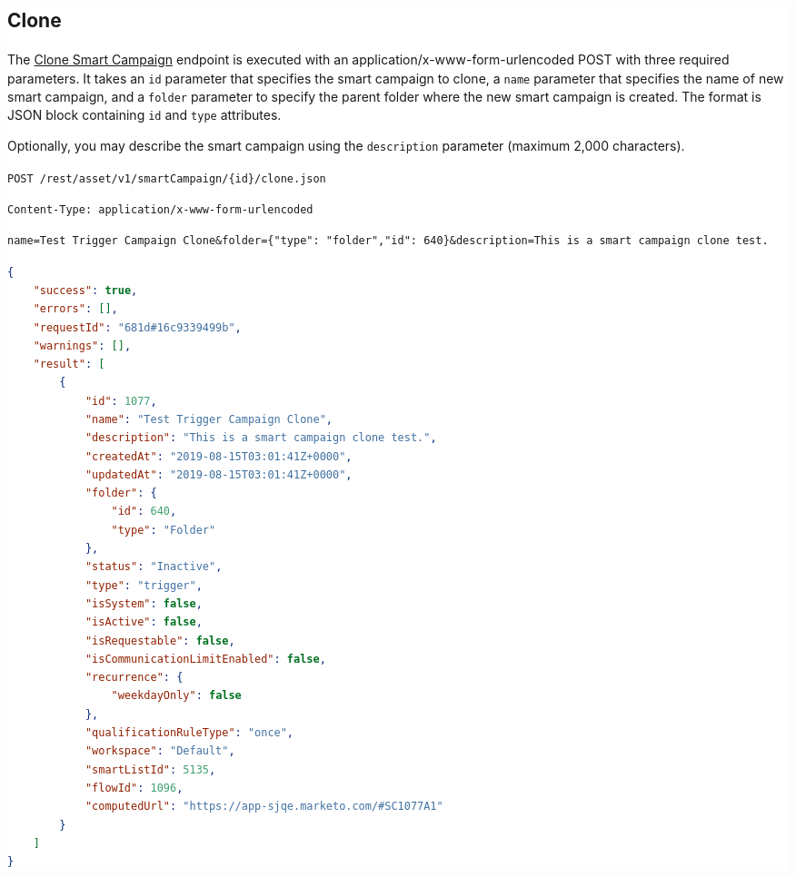 ## Clone

The [Clone Smart Campaign](https://developer.adobe.com/marketo-apis/api/asset/#tag/Sales-Persons/operation/describeUsingGET_5) endpoint is executed with an application/x-www-form-urlencoded POST with three required parameters. It takes an `id` parameter that specifies the smart campaign to clone, a `name` parameter that specifies the name of new smart campaign, and a `folder` parameter to specify the parent folder where the new smart campaign is created. The format is JSON block containing `id` and `type` attributes.

Optionally, you may describe the smart campaign using the `description` parameter (maximum 2,000 characters).

```
POST /rest/asset/v1/smartCampaign/{id}/clone.json
```

```
Content-Type: application/x-www-form-urlencoded
```

```
name=Test Trigger Campaign Clone&folder={"type": "folder","id": 640}&description=This is a smart campaign clone test.
```

```json
{
    "success": true,
    "errors": [],
    "requestId": "681d#16c9339499b",
    "warnings": [],
    "result": [
        {
            "id": 1077,
            "name": "Test Trigger Campaign Clone",
            "description": "This is a smart campaign clone test.",
            "createdAt": "2019-08-15T03:01:41Z+0000",
            "updatedAt": "2019-08-15T03:01:41Z+0000",
            "folder": {
                "id": 640,
                "type": "Folder"
            },
            "status": "Inactive",
            "type": "trigger",
            "isSystem": false,
            "isActive": false,
            "isRequestable": false,
            "isCommunicationLimitEnabled": false,
            "recurrence": {
                "weekdayOnly": false
            },
            "qualificationRuleType": "once",
            "workspace": "Default",
            "smartListId": 5135,
            "flowId": 1096,
            "computedUrl": "https://app-sjqe.marketo.com/#SC1077A1"
        }
    ]
}
```
